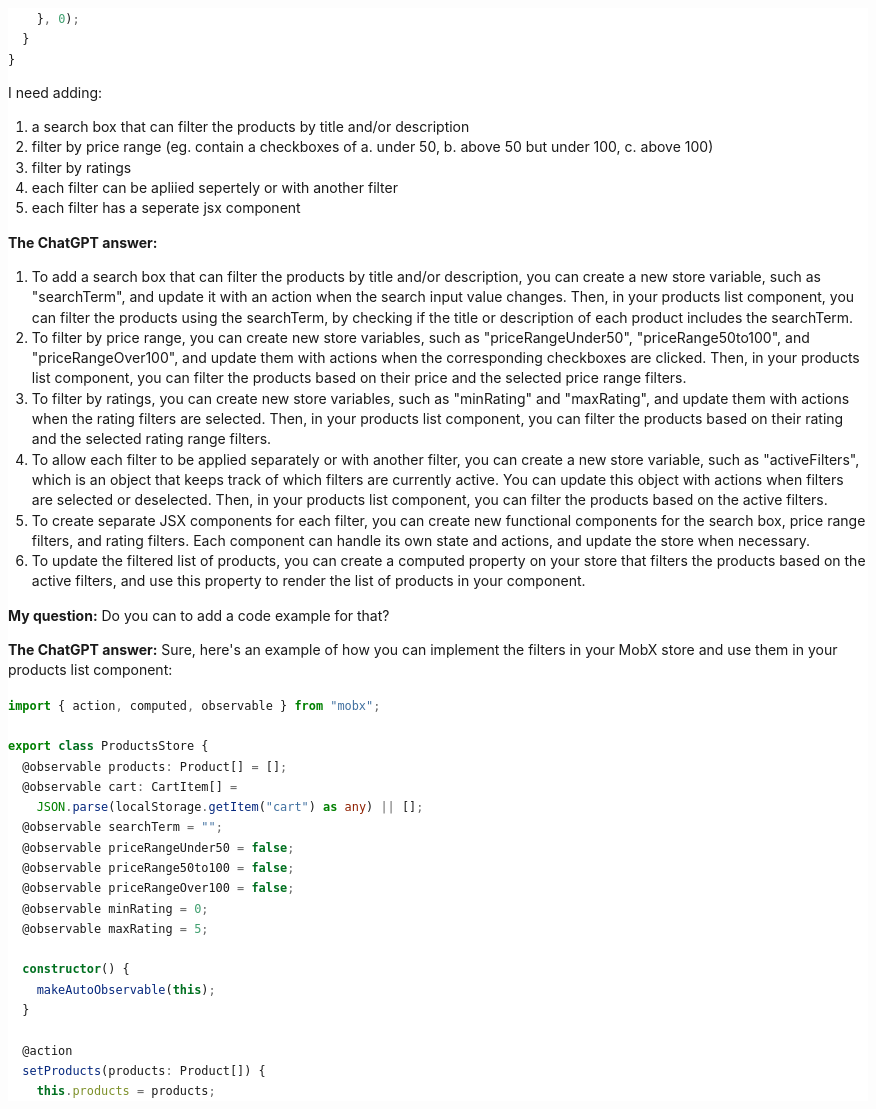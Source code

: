 ```ts
    }, 0);
  }
}
```

I need adding:

1. a search box that can filter the products by title and/or description
2. filter by price range (eg. contain a checkboxes of a. under 50, b. above 50 but under 100, c. above 100)
3. filter by ratings
4. each filter can be apliied sepertely or with another filter
5. each filter has a seperate jsx component

<b>The ChatGPT answer:</b>

1. To add a search box that can filter the products by title and/or description, you can create a new store variable, such as "searchTerm", and update it with an action when the search input value changes. Then, in your products list component, you can filter the products using the searchTerm, by checking if the title or description of each product includes the searchTerm.
2. To filter by price range, you can create new store variables, such as "priceRangeUnder50", "priceRange50to100", and "priceRangeOver100", and update them with actions when the corresponding checkboxes are clicked. Then, in your products list component, you can filter the products based on their price and the selected price range filters.
3. To filter by ratings, you can create new store variables, such as "minRating" and "maxRating", and update them with actions when the rating filters are selected. Then, in your products list component, you can filter the products based on their rating and the selected rating range filters.
4. To allow each filter to be applied separately or with another filter, you can create a new store variable, such as "activeFilters", which is an object that keeps track of which filters are currently active. You can update this object with actions when filters are selected or deselected. Then, in your products list component, you can filter the products based on the active filters.
5. To create separate JSX components for each filter, you can create new functional components for the search box, price range filters, and rating filters. Each component can handle its own state and actions, and update the store when necessary.
6. To update the filtered list of products, you can create a computed property on your store that filters the products based on the active filters, and use this property to render the list of products in your component.

<b>My question:</b>
Do you can to add a code example for that?

<b>The ChatGPT answer:</b>
Sure, here's an example of how you can implement the filters in your MobX store and use them in your products list component:

```ts
import { action, computed, observable } from "mobx";

export class ProductsStore {
  @observable products: Product[] = [];
  @observable cart: CartItem[] =
    JSON.parse(localStorage.getItem("cart") as any) || [];
  @observable searchTerm = "";
  @observable priceRangeUnder50 = false;
  @observable priceRange50to100 = false;
  @observable priceRangeOver100 = false;
  @observable minRating = 0;
  @observable maxRating = 5;

  constructor() {
    makeAutoObservable(this);
  }

  @action
  setProducts(products: Product[]) {
    this.products = products;
```